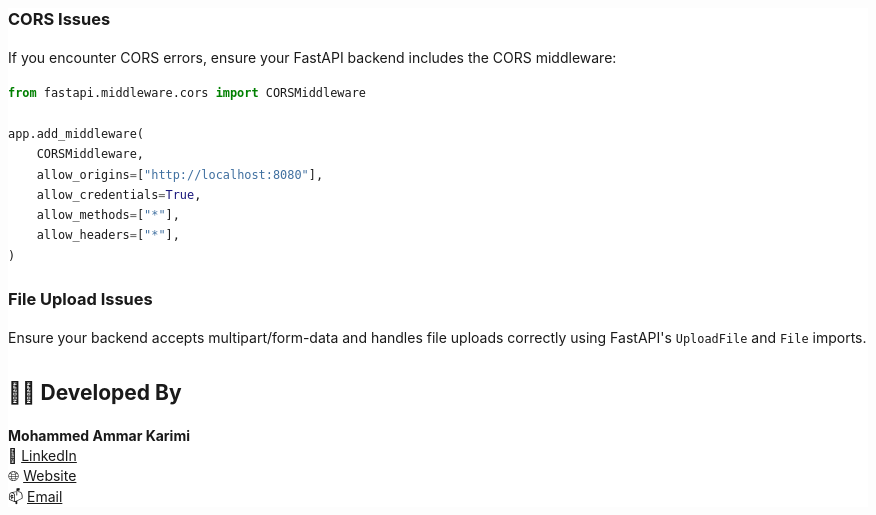 ### CORS Issues

If you encounter CORS errors, ensure your FastAPI backend includes the CORS middleware:

```python
from fastapi.middleware.cors import CORSMiddleware

app.add_middleware(
    CORSMiddleware,
    allow_origins=["http://localhost:8080"],
    allow_credentials=True,
    allow_methods=["*"],
    allow_headers=["*"],
)
```

### File Upload Issues

Ensure your backend accepts multipart/form-data and handles file uploads correctly using FastAPI's `UploadFile` and `File` imports.

## 👨‍💻 Developed By

**Mohammed Ammar Karimi**<br>
💼 [LinkedIn](https://www.linkedin.com/in/mohammed-ammar)<br>
🌐 [Website](https://ammarkarimi.vercel.app/)<br>
📫 [Email](ammarkarimi9898@gmail.com)<br>
